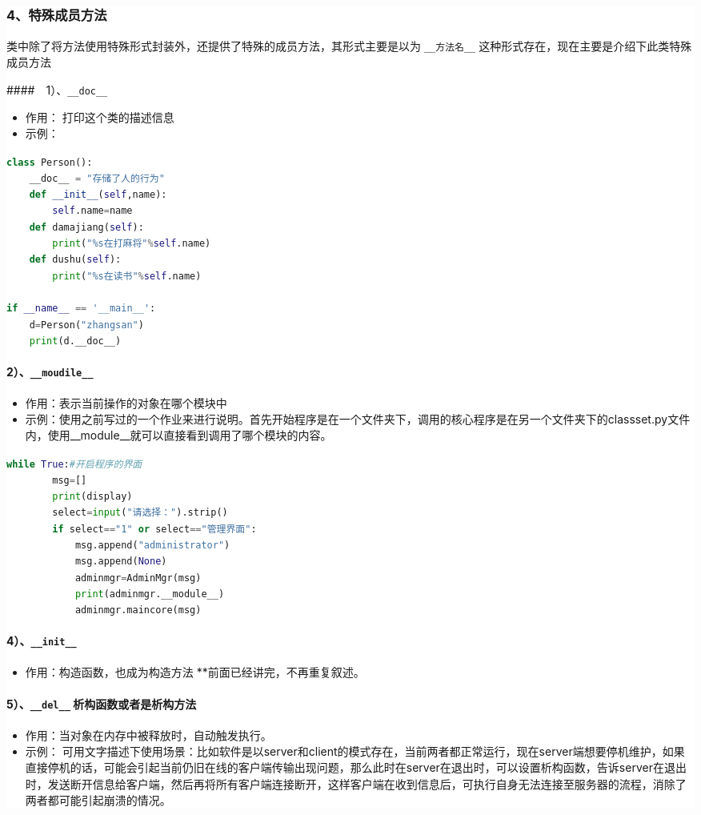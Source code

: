 
### 4、特殊成员方法

类中除了将方法使用特殊形式封装外，还提供了特殊的成员方法，其形式主要是以为  `__方法名__`  这种形式存在，现在主要是介绍下此类特殊成员方法

####　1）、`__doc__`
* 作用： 打印这个类的描述信息
* 示例：

```py
class Person():
    __doc__ = "存储了人的行为"
    def __init__(self,name):
        self.name=name
    def damajiang(self):
        print("%s在打麻将"%self.name)
    def dushu(self):
        print("%s在读书"%self.name)

if __name__ == '__main__':
    d=Person("zhangsan")
    print(d.__doc__)
```

#### 2）、`__moudile__`

* 作用：表示当前操作的对象在哪个模块中
* 示例：使用之前写过的一个作业来进行说明。首先开始程序是在一个文件夹下，调用的核心程序是在另一个文件夹下的classset.py文件内，使用__module__就可以直接看到调用了哪个模块的内容。

```py
while True:#开启程序的界面
        msg=[]
        print(display)
        select=input("请选择：").strip()
        if select=="1" or select=="管理界面":
            msg.append("administrator")
            msg.append(None)
            adminmgr=AdminMgr(msg)
            print(adminmgr.__module__)
            adminmgr.maincore(msg)
```


#### 4）、`__init__`

* 作用：构造函数，也成为构造方法
**前面已经讲完，不再重复叙述。

 

#### 5）、`__del__` 析构函数或者是析构方法

* 作用：当对象在内存中被释放时，自动触发执行。
* 示例：
可用文字描述下使用场景：比如软件是以server和client的模式存在，当前两者都正常运行，现在server端想要停机维护，如果直接停机的话，可能会引起当前仍旧在线的客户端传输出现问题，那么此时在server在退出时，可以设置析构函数，告诉server在退出时，发送断开信息给客户端，然后再将所有客户端连接断开，这样客户端在收到信息后，可执行自身无法连接至服务器的流程，消除了两者都可能引起崩溃的情况。
